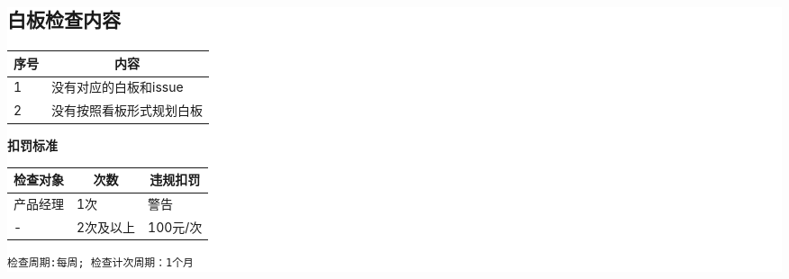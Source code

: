 ## 白板检查内容

|序号|内容|
|-|-|
|1|没有对应的白板和issue|
|2|没有按照看板形式规划白板|

**扣罚标准**

|检查对象|次数|违规扣罚
|-|-|-|
|产品经理|1次|警告|
|-|2次及以上|100元/次|

`检查周期:每周; 检查计次周期：1个月`